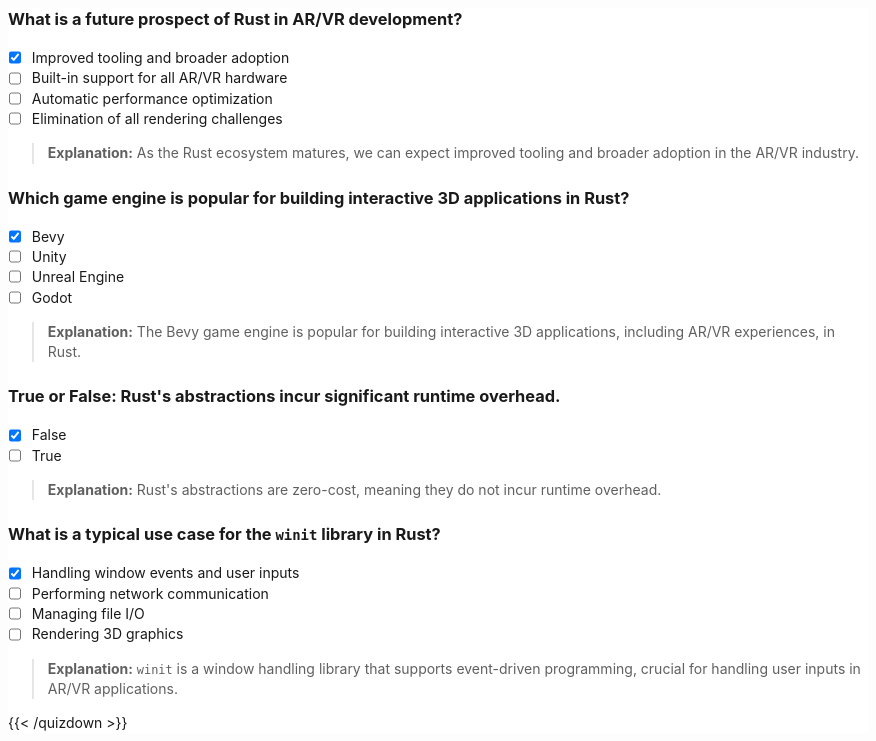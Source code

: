 ### What is a future prospect of Rust in AR/VR development?

- [x] Improved tooling and broader adoption
- [ ] Built-in support for all AR/VR hardware
- [ ] Automatic performance optimization
- [ ] Elimination of all rendering challenges

> **Explanation:** As the Rust ecosystem matures, we can expect improved tooling and broader adoption in the AR/VR industry.

### Which game engine is popular for building interactive 3D applications in Rust?

- [x] Bevy
- [ ] Unity
- [ ] Unreal Engine
- [ ] Godot

> **Explanation:** The Bevy game engine is popular for building interactive 3D applications, including AR/VR experiences, in Rust.

### True or False: Rust's abstractions incur significant runtime overhead.

- [x] False
- [ ] True

> **Explanation:** Rust's abstractions are zero-cost, meaning they do not incur runtime overhead.

### What is a typical use case for the `winit` library in Rust?

- [x] Handling window events and user inputs
- [ ] Performing network communication
- [ ] Managing file I/O
- [ ] Rendering 3D graphics

> **Explanation:** `winit` is a window handling library that supports event-driven programming, crucial for handling user inputs in AR/VR applications.

{{< /quizdown >}}
